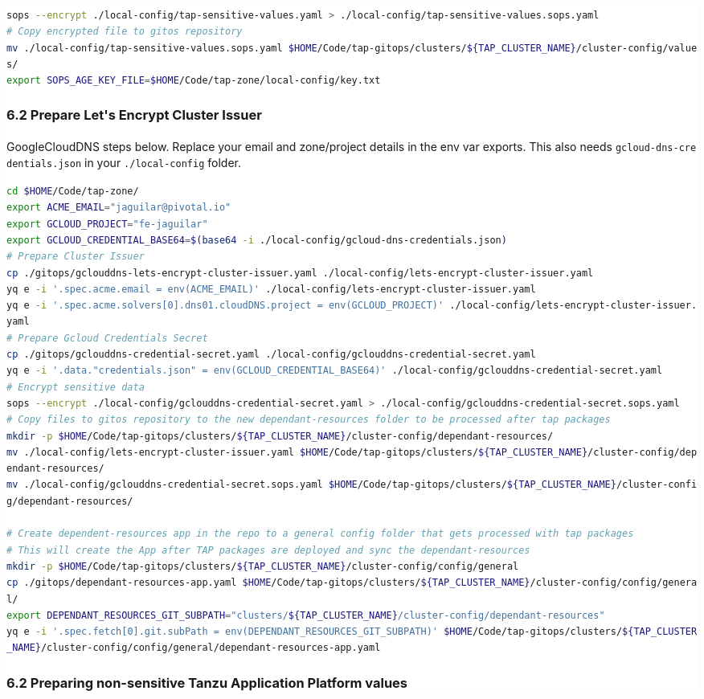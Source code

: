 ```bash
sops --encrypt ./local-config/tap-sensitive-values.yaml > ./local-config/tap-sensitive-values.sops.yaml
# Copy encrypted file to gitos repository
mv ./local-config/tap-sensitive-values.sops.yaml $HOME/Code/tap-gitops/clusters/${TAP_CLUSTER_NAME}/cluster-config/values/
export SOPS_AGE_KEY_FILE=$HOME/Code/tap-zone/local-config/key.txt
```

### 6.2 Prepare Let's Encrypt Cluster Issuer

GoogleCloudDNS steps below. Replace your email and zone/project details in the env var exports. This also needs `gcloud-dns-credentials.json` in your `./local-config` folder.
```bash
cd $HOME/Code/tap-zone/
export ACME_EMAIL="jaguilar@pivotal.io"
export GCLOUD_PROJECT="fe-jaguilar"
export GCLOUD_CREDENTIAL_BASE64=$(base64 -i ./local-config/gcloud-dns-credentials.json)
# Prepare Cluster Issuer
cp ./gitops/gclouddns-lets-encrypt-cluster-issuer.yaml ./local-config/lets-encrypt-cluster-issuer.yaml
yq e -i '.spec.acme.email = env(ACME_EMAIL)' ./local-config/lets-encrypt-cluster-issuer.yaml
yq e -i '.spec.acme.solvers[0].dns01.cloudDNS.project = env(GCLOUD_PROJECT)' ./local-config/lets-encrypt-cluster-issuer.yaml
# Prepare Gcloud Credentials Secret
cp ./gitops/gclouddns-credential-secret.yaml ./local-config/gclouddns-credential-secret.yaml
yq e -i '.data."credentials.json" = env(GCLOUD_CREDENTIAL_BASE64)' ./local-config/gclouddns-credential-secret.yaml
# Encrypt sensitive data
sops --encrypt ./local-config/gclouddns-credential-secret.yaml > ./local-config/gclouddns-credential-secret.sops.yaml
# Copy files to gitos repository to the new dependant-resources folder to be processed after tap packages
mkdir -p $HOME/Code/tap-gitops/clusters/${TAP_CLUSTER_NAME}/cluster-config/dependant-resources/
mv ./local-config/lets-encrypt-cluster-issuer.yaml $HOME/Code/tap-gitops/clusters/${TAP_CLUSTER_NAME}/cluster-config/dependant-resources/
mv ./local-config/gclouddns-credential-secret.sops.yaml $HOME/Code/tap-gitops/clusters/${TAP_CLUSTER_NAME}/cluster-config/dependant-resources/

# Create dependent-resources app in the repo to a general config folder that gets processed with tap packages
# This will create the App after TAP packages are deployed and sync the dependant-resources
mkdir -p $HOME/Code/tap-gitops/clusters/${TAP_CLUSTER_NAME}/cluster-config/config/general
cp ./gitops/dependant-resources-app.yaml $HOME/Code/tap-gitops/clusters/${TAP_CLUSTER_NAME}/cluster-config/config/general/
export DEPENDANT_RESOURCES_GIT_SUBPATH="clusters/${TAP_CLUSTER_NAME}/cluster-config/dependant-resources"
yq e -i '.spec.fetch[0].git.subPath = env(DEPENDANT_RESOURCES_GIT_SUBPATH)' $HOME/Code/tap-gitops/clusters/${TAP_CLUSTER_NAME}/cluster-config/config/general/dependant-resources-app.yaml
```

### 6.2 Preparing non-sensitive Tanzu Application Platform values
